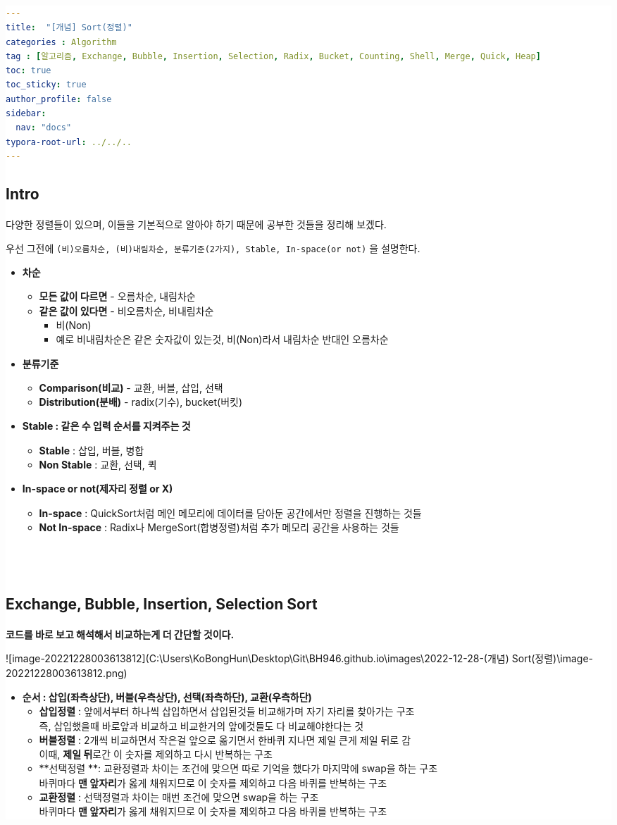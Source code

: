 ```yaml
---
title:  "[개념] Sort(정렬)"
categories : Algorithm
tag : [알고리즘, Exchange, Bubble, Insertion, Selection, Radix, Bucket, Counting, Shell, Merge, Quick, Heap]
toc: true
toc_sticky: true
author_profile: false
sidebar:
  nav: "docs"
typora-root-url: ../../..
---
```




## Intro

다양한 정렬들이 있으며, 이들을 기본적으로 알아야 하기 때문에 공부한 것들을 정리해 보겠다.

우선 그전에 `(비)오름차순, (비)내림차순, 분류기준(2가지), Stable, In-space(or not)` 을 설명한다.

* **차순**
  * **모든 값이 다르면** - 오름차순, 내림차순
  * **같은 값이 있다면** - 비오름차순, 비내림차순
    * 비(Non)
    * 예로 비내림차순은 같은 숫자값이 있는것, 비(Non)라서 내림차순 반대인 오름차순

* **분류기준**
  * **Comparison(비교)** - 교환, 버블, 삽입, 선택
  * **Distribution(분배)** - radix(기수), bucket(버킷)

* **Stable : 같은 수 입력 순서를 지켜주는 것**
  * **Stable** : 삽입, 버블, 병합
  * **Non Stable** : 교환, 선택, 퀵
* **In-space or not(제자리 정렬 or X)**
  * **In-space** : QuickSort처럼 메인 메모리에 데이터를 담아둔 공간에서만 정렬을 진행하는 것들
  * **Not In-space** : Radix나 MergeSort(합병정렬)처럼 추가 메모리 공간을 사용하는 것들

<br><br>

## Exchange, Bubble, Insertion, Selection Sort

**코드를 바로 보고 해석해서 비교하는게 더 간단할 것이다.**

![image-20221228003613812](C:\Users\KoBongHun\Desktop\Git\BH946.github.io\images\2022-12-28-(개념) Sort(정렬)\image-20221228003613812.png)

* **순서 : 삽입(좌측상단), 버블(우측상단), 선택(좌측하단), 교환(우측하단)**
  * **삽입정렬** : 앞에서부터 하나씩 삽입하면서 삽입된것들 비교해가며 자기 자리를 찾아가는 구조  
    즉, 삽입했을때 바로앞과 비교하고 비교한거의 앞에것들도 다 비교해야한다는 것
  * **버블정렬** : 2개씩 비교하면서 작은걸 앞으로 옮기면서 한바퀴 지나면 제일 큰게 제일 뒤로 감  
    이때, **제일 뒤**로간 이 숫자를 제외하고 다시 반복하는 구조
  * **선택정렬 **: 교환정렬과 차이는 조건에 맞으면 따로 기억을 했다가 마지막에 swap을 하는 구조  
    바퀴마다 **맨 앞자리**가 옳게 채워지므로 이 숫자를 제외하고 다음 바퀴를 반복하는 구조
  * **교환정렬** : 선택정렬과 차이는 매번 조건에 맞으면 swap을 하는 구조  
    바퀴마다 **맨 앞자리**가 옳게 채워지므로 이 숫자를 제외하고 다음 바퀴를 반복하는 구조
